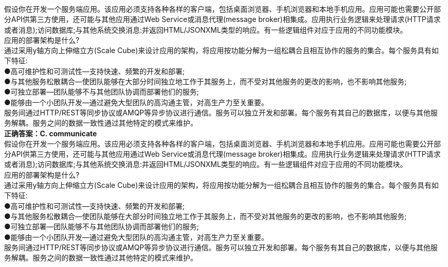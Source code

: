 假设你在开发一个服务端应用。该应用必须支持各种各样的客户端，包括桌面浏览器、手机浏览器和本地手机应用。应用可能也需要公开部分API供第三方使用，还可能与其他应用通过Web Service或消息代理(message broker)相集成。应用执行业务逻辑来处理请求(HTTP请求或者消息);访问数据库;与其他系统交换消息:并返回HTML/JSONXML类型的响应。有一些逻辑组件对应于应用的不同功能模块。  
应用的部署架构是什么?  
通过采用y轴方向上伸缩立方(Scale Cube)来设计应用的架构，将应用按功能分解为一组松耦合且相互协作的服务的集合。每个服务具有如下特征:   
●高可维护性和可测试性—支持快速、频繁的开发和部署;  
●与其他服务松散耦合—使团队能够在大部分时间独立地工作于其服务上，而不受对其他服务的更改的影响，也不影响其他服务;  
●可独立部署—团队能够不与其他团队协调而部署他们的服务;  
●能够由一个小团队开发—通过避免大型团队的高沟通主管，对高生产力至关重要。  
服务间通过HTTP/REST等同步协议或AMQP等异步协议进行通信。服务可以独立开发和部署。每个服务有其自己的数据库，以便与其他服务解耦。服务之间的数据一致性通过其他特定的模式来维护。  
**正确答案：C. communicate**  
假设你在开发一个服务端应用。该应用必须支持各种各样的客户端，包括桌面浏览器、手机浏览器和本地手机应用。应用可能也需要公开部分API供第三方使用，还可能与其他应用通过Web Service或消息代理(message broker)相集成。应用执行业务逻辑来处理请求(HTTP请求或者消息);访问数据库;与其他系统交换消息:并返回HTML/JSONXML类型的响应。有一些逻辑组件对应于应用的不同功能模块。  
应用的部署架构是什么?  
通过采用y轴方向上伸缩立方(Scale Cube)来设计应用的架构，将应用按功能分解为一组松耦合且相互协作的服务的集合。每个服务具有如下特征:   
●高可维护性和可测试性—支持快速、频繁的开发和部署;  
●与其他服务松散耦合—使团队能够在大部分时间独立地工作于其服务上，而不受对其他服务的更改的影响，也不影响其他服务;  
●可独立部署—团队能够不与其他团队协调而部署他们的服务;  
●能够由一个小团队开发—通过避免大型团队的高沟通主管，对高生产力至关重要。  
服务间通过HTTP/REST等同步协议或AMQP等异步协议进行通信。服务可以独立开发和部署。每个服务有其自己的数据库，以便与其他服务解耦。服务之间的数据一致性通过其他特定的模式来维护。  



[8df56000baac4b6ebbfb862a75001249.jpg]: https://www.xkxxkx.cn/file/exam/software/软件设计师/综合知识/第2题/8df56000baac4b6ebbfb862a75001249.jpg
[f0ee26e5f0294099ac7518dac48a31ec.jpg]: https://www.xkxxkx.cn/file/exam/software/软件设计师/综合知识/第20题/f0ee26e5f0294099ac7518dac48a31ec.jpg
[066be4cb56bf4046817a7c21fc7efb32.jpg]: https://www.xkxxkx.cn/file/exam/software/软件设计师/综合知识/第22题/066be4cb56bf4046817a7c21fc7efb32.jpg
[cf193aa8510a42dab3e9d1e921611e3d.jpg]: https://www.xkxxkx.cn/file/exam/software/软件设计师/综合知识/第23题/cf193aa8510a42dab3e9d1e921611e3d.jpg
[54ee613b8e7c41b8bbd9100a96a7bc83.jpg]: https://www.xkxxkx.cn/file/exam/software/软件设计师/综合知识/第29题/54ee613b8e7c41b8bbd9100a96a7bc83.jpg
[2198ccca59dd4c1683de579529693d98.jpg]: https://www.xkxxkx.cn/file/exam/software/软件设计师/综合知识/第44题/2198ccca59dd4c1683de579529693d98.jpg
[a828a4f834cd443c8b203e0e8062fe45.jpg]: https://www.xkxxkx.cn/file/exam/software/软件设计师/综合知识/第44题/a828a4f834cd443c8b203e0e8062fe45.jpg
[3ef2949e4adb4d109be688a3bd8b47a4.jpg]: https://www.xkxxkx.cn/file/exam/software/软件设计师/综合知识/第44题/3ef2949e4adb4d109be688a3bd8b47a4.jpg
[5c98b0b5caa840cfb8b5bb2d5a617a27.jpg]: https://www.xkxxkx.cn/file/exam/software/软件设计师/综合知识/第44题/5c98b0b5caa840cfb8b5bb2d5a617a27.jpg
[868cb0b28b334f77bb5630327eff227d.jpg]: https://www.xkxxkx.cn/file/exam/software/软件设计师/综合知识/第48题/868cb0b28b334f77bb5630327eff227d.jpg
[c21cc6b6c4694650b0692e1b37c49ac5.jpg]: https://www.xkxxkx.cn/file/exam/software/软件设计师/综合知识/第57题/c21cc6b6c4694650b0692e1b37c49ac5.jpg
[23e5d12aa8514b30b7742ad2c2e21d22.jpg]: https://www.xkxxkx.cn/file/exam/software/软件设计师/综合知识/第57题/23e5d12aa8514b30b7742ad2c2e21d22.jpg
[1f8b09f765434d35867247cdce86e3d3.png]: https://www.xkxxkx.cn/file/exam/software/软件设计师/综合知识/第58题/1f8b09f765434d35867247cdce86e3d3.png
[d7d3aea2715f461d8f065a7a1a177c93.jpg]: https://www.xkxxkx.cn/file/exam/software/软件设计师/综合知识/第59题/d7d3aea2715f461d8f065a7a1a177c93.jpg
[e9f0a2bbf1e746058c32ef606a343e80.jpg]: https://www.xkxxkx.cn/file/exam/software/软件设计师/综合知识/第60题/e9f0a2bbf1e746058c32ef606a343e80.jpg
[9d071a846df646129258e0e2c6f678b0.jpg]: https://www.xkxxkx.cn/file/exam/software/软件设计师/综合知识/第60题/9d071a846df646129258e0e2c6f678b0.jpg
[2ef14d50c35e40b0b221b5fc10f1d65f.jpg]: https://www.xkxxkx.cn/file/exam/software/软件设计师/综合知识/第64题/2ef14d50c35e40b0b221b5fc10f1d65f.jpg
[6d1ff60ab10b4820ad71f4a4f984aaa2.jpg]: https://www.xkxxkx.cn/file/exam/software/软件设计师/综合知识/第64题/6d1ff60ab10b4820ad71f4a4f984aaa2.jpg
